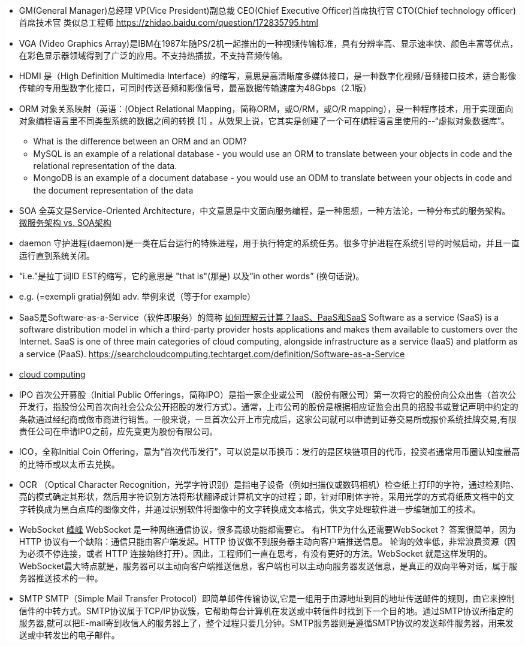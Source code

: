 * GM(General Manager)总经理  VP(Vice President)副总裁  CEO(Chief Executive Officer)首席执行官
CTO(Chief technology officer)首席技术官 类似总工程师 https://zhidao.baidu.com/question/172835795.html

* VGA (Video Graphics Array)是IBM在1987年随PS/2机一起推出的一种视频传输标准，具有分辨率高、显示速率快、颜色丰富等优点，在彩色显示器领域得到了广泛的应用。不支持热插拔，不支持音频传输。

* HDMI 是（High Definition Multimedia Interface）的缩写，意思是高清晰度多媒体接口，是一种数字化视频/音频接口技术，适合影像传输的专用型数字化接口，可同时传送音频和影像信号，最高数据传输速度为48Gbps（2.1版）

* ORM 对象关系映射（英语：(Object Relational Mapping，简称ORM，或O/RM，或O/R mapping），是一种程序技术，用于实现面向对象编程语言里不同类型系统的数据之间的转换 [1]  。从效果上说，它其实是创建了一个可在编程语言里使用的--“虚拟对象数据库”。
  - What is the difference between an ORM and an ODM?
  - MySQL is an example of a relational database - you would use an ORM to translate between your objects in code and the relational         representation of the data.
  - MongoDB is an example of a document database - you would use an ODM to translate between your objects in code and the document       representation of the data

* SOA 全英文是Service-Oriented Architecture，中文意思是中文面向服务编程，是一种思想，一种方法论，一种分布式的服务架构。
[微服务架构 vs. SOA架构](https://blog.csdn.net/chszs/article/details/78515231)

* daemon 守护进程(daemon)是一类在后台运行的特殊进程，用于执行特定的系统任务。很多守护进程在系统引导的时候启动，并且一直运行直到系统关闭。

* “i.e.”是拉丁词ID EST的缩写，它的意思是 "that is"(那是) 以及“in other words” (换句话说)。

* e.g. 
(=exempli gratia)例如
adv.
举例来说（等于for example）

* SaaS是Software-as-a-Service（软件即服务）的简称
[如何理解云计算？IaaS、PaaS和SaaS](http://www.chinacloud.cn/show.aspx?id=19758&cid=18)
Software as a service (SaaS) is a software distribution model in which a third-party provider hosts applications and makes them available to customers over the Internet. SaaS is one of three main categories of cloud computing, alongside infrastructure as a service (IaaS) and platform as a service (PaaS).
https://searchcloudcomputing.techtarget.com/definition/Software-as-a-Service

* [cloud computing](https://searchcloudcomputing.techtarget.com/definition/cloud-computing)

* IPO 首次公开募股（Initial Public Offerings，简称IPO）是指一家企业或公司 （股份有限公司）第一次将它的股份向公众出售（首次公开发行，指股份公司首次向社会公众公开招股的发行方式）。通常，上市公司的股份是根据相应证监会出具的招股书或登记声明中约定的条款通过经纪商或做市商进行销售。一般来说，一旦首次公开上市完成后，这家公司就可以申请到证券交易所或报价系统挂牌交易,有限责任公司在申请IPO之前，应先变更为股份有限公司。

* ICO，全称Initial Coin Offering，意为“首次代币发行”，可以说是以币换币：发行的是区块链项目的代币，投资者通常用币圈认知度最高的比特币或以太币去兑换。

* OCR （Optical Character Recognition，光学字符识别）是指电子设备（例如扫描仪或数码相机）检查纸上打印的字符，通过检测暗、亮的模式确定其形状，然后用字符识别方法将形状翻译成计算机文字的过程；即，针对印刷体字符，采用光学的方式将纸质文档中的文字转换成为黑白点阵的图像文件，并通过识别软件将图像中的文字转换成文本格式，供文字处理软件进一步编辑加工的技术。

* WebSocket
[峰峰](http://www.ruanyifeng.com/blog/2017/05/websocket.html)
WebSocket 是一种网络通信协议，很多高级功能都需要它。
有HTTP为什么还需要WebSocket？
答案很简单，因为 HTTP 协议有一个缺陷：通信只能由客户端发起。HTTP 协议做不到服务器主动向客户端推送信息。
轮询的效率低，非常浪费资源（因为必须不停连接，或者 HTTP 连接始终打开）。因此，工程师们一直在思考，有没有更好的方法。WebSocket 就是这样发明的。
WebSocket最大特点就是，服务器可以主动向客户端推送信息，客户端也可以主动向服务器发送信息，是真正的双向平等对话，属于服务器推送技术的一种。

* SMTP
SMTP（Simple Mail Transfer Protocol）即简单邮件传输协议,它是一组用于由源地址到目的地址传送邮件的规则，由它来控制信件的中转方式。SMTP协议属于TCP/IP协议簇，它帮助每台计算机在发送或中转信件时找到下一个目的地。通过SMTP协议所指定的服务器,就可以把E-mail寄到收信人的服务器上了，整个过程只要几分钟。SMTP服务器则是遵循SMTP协议的发送邮件服务器，用来发送或中转发出的电子邮件。
